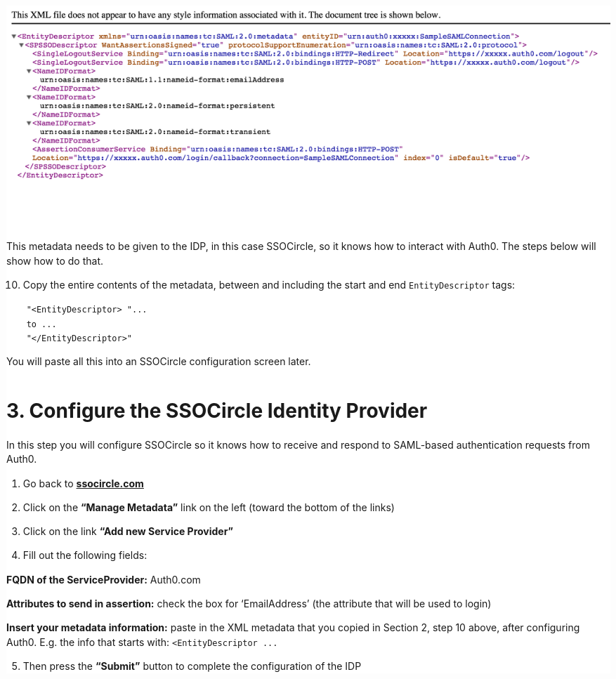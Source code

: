 ![](../media/articles/ssocircle-3.png)

This metadata needs to be given to the IDP, in this case SSOCircle, so it knows how to interact with Auth0.  The steps below will show how to do that.

10. Copy the entire contents of the metadata, between and including the start and end `EntityDescriptor` tags:

````
    "<EntityDescriptor> "...   
    to ...
    "</EntityDescriptor>" 
````

You will paste all this into an SSOCircle configuration screen later.

# 3. Configure the SSOCircle Identity Provider

In this step you will configure SSOCircle so it knows how to receive and respond to SAML-based authentication requests from Auth0.

1. Go back to **[ssocircle.com](http://ssocircle.com)** 

2. Click on the **“Manage Metadata”** link on the left (toward the bottom of the links)

3. Click on the link **“Add new Service Provider”**

4. Fill out the following fields:

**FQDN of the ServiceProvider:** Auth0.com

**Attributes to send in assertion:** check the box for ‘EmailAddress’ (the attribute that will be used to login)

**Insert your metadata information:** paste in the XML metadata that you copied in Section 2, step 10 above, after configuring Auth0.  E.g. the info that starts with:
`<EntityDescriptor ...`

5. Then press the **“Submit”** button to complete the configuration of the IDP
